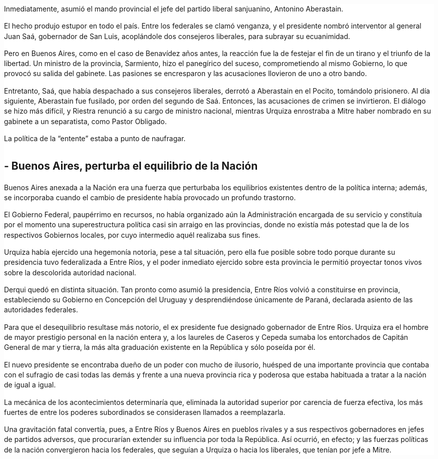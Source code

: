 Inmediatamente, asumió el mando provincial el jefe del partido liberal sanjuanino, Antonino Aberastain.

El hecho produjo estupor en todo el país. Entre los federales se clamó venganza, y el presidente nombró interventor al general Juan Saá, gobernador de San Luis, acoplándole dos consejeros liberales, para subrayar su ecuanimidad.

Pero en Buenos Aires, como en el caso de Benavídez años antes, la reacción fue la de festejar el fin de un tirano y el triunfo de la libertad. Un ministro de la provincia, Sarmiento, hizo el panegírico del suceso, comprometiendo al mismo Gobierno, lo que provocó su salida del gabinete. Las pasiones se encresparon y las acusaciones llovieron de uno a otro bando.

Entretanto, Saá, que había despachado a sus consejeros liberales, derrotó a Aberastain en el Pocito, tomándolo prisionero. Al día siguiente, Aberastain fue fusilado, por orden del segundo de Saá. Entonces, las acusaciones de crimen se invirtieron. El diálogo se hizo más difícil, y Riestra renunció a su cargo de ministro nacional, mientras Urquiza enrostraba a Mitre haber nombrado en su gabinete a un separatista, como Pastor Obligado.

La política de la “entente” estaba a punto de naufragar.

## **\- Buenos Aires, perturba el equilibrio de la Nación**

Buenos Aires anexada a la Nación era una fuerza que perturbaba los equilibrios existentes dentro de la política interna; además, se incorporaba cuando el cambio de presidente había provocado un profundo trastorno.

El Gobierno Federal, paupérrimo en recursos, no había organizado aún la Administración encargada de su servicio y constituía por el momento una superestructura política casi sin arraigo en las provincias, donde no existía más potestad que la de los respectivos Gobiernos locales, por cuyo intermedio aquél realizaba sus fines.

Urquiza había ejercido una hegemonía notoria, pese a tal situación, pero ella fue posible sobre todo porque durante su presidencia tuvo federalizada a Entre Ríos, y el poder inmediato ejercido sobre esta provincia le permitió proyectar tonos vivos sobre la descolorida autoridad nacional.

Derqui quedó en distinta situación. Tan pronto como asumió la presidencia, Entre Ríos volvió a constituirse en provincia, estableciendo su Gobierno en Concepción del Uruguay y desprendiéndose únicamente de Paraná, declarada asiento de las autoridades federales.

Para que el desequilibrio resultase más notorio, el ex presidente fue designado gobernador de Entre Ríos. Urquiza era el hombre de mayor prestigio personal en la nación entera y, a los laureles de Caseros y Cepeda sumaba los entorchados de Capitán General de mar y tierra, la más alta graduación existente en la República y sólo poseída por él.

El nuevo presidente se encontraba dueño de un poder con mucho de ilusorio, huésped de una importante provincia que contaba con el sufragio de casi todas las demás y frente a una nueva provincia rica y poderosa que estaba habituada a tratar a la nación de igual a igual.

La mecánica de los acontecimientos determinaría que, eliminada la autoridad superior por carencia de fuerza efectiva, los más fuertes de entre los poderes subordinados se considerasen llamados a reemplazarla.

Una gravitación fatal convertía, pues, a Entre Ríos y Buenos Aires en pueblos rivales y a sus respectivos gobernadores en jefes de partidos adversos, que procurarían extender su influencia por toda la República. Así ocurrió, en efecto; y las fuerzas políticas de la nación convergieron hacia los federales, que seguían a Urquiza o hacia los liberales, que tenían por jefe a Mitre.

